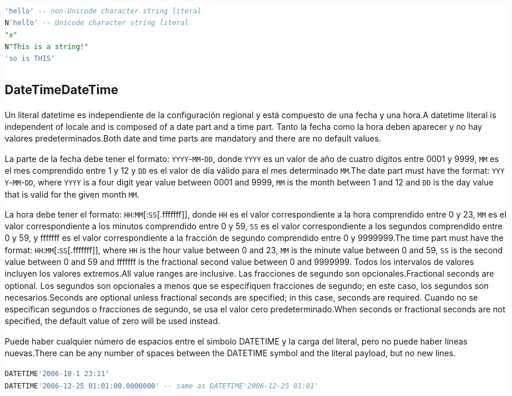 ```sql  
'hello' -- non-Unicode character string literal  
N'hello' -- Unicode character string literal  
"x"  
N"This is a string!"  
'so is THIS'  
```  
  
## <a name="datetime"></a><span data-ttu-id="55ca0-128">DateTime</span><span class="sxs-lookup"><span data-stu-id="55ca0-128">DateTime</span></span>  
 <span data-ttu-id="55ca0-129">Un literal datetime es independiente de la configuración regional y está compuesto de una fecha y una hora.</span><span class="sxs-lookup"><span data-stu-id="55ca0-129">A datetime literal is independent of locale and is composed of a date part and a time part.</span></span> <span data-ttu-id="55ca0-130">Tanto la fecha como la hora deben aparecer y no hay valores predeterminados.</span><span class="sxs-lookup"><span data-stu-id="55ca0-130">Both date and time parts are mandatory and there are no default values.</span></span>  
  
 <span data-ttu-id="55ca0-131">La parte de la fecha debe tener el formato: `YYYY`-`MM`-`DD`, donde `YYYY` es un valor de año de cuatro dígitos entre 0001 y 9999, `MM` es el mes comprendido entre 1 y 12 y `DD` es el valor de día válido para el mes determinado `MM`.</span><span class="sxs-lookup"><span data-stu-id="55ca0-131">The date part must have the format: `YYYY`-`MM`-`DD`, where `YYYY` is a four digit year value between 0001 and 9999, `MM` is the month between 1 and 12 and `DD` is the day value that is valid for the given month `MM`.</span></span>  
  
 <span data-ttu-id="55ca0-132">La hora debe tener el formato: `HH`:`MM`[:`SS`[.fffffff]], donde `HH` es el valor correspondiente a la hora comprendido entre 0 y 23, `MM` es el valor correspondiente a los minutos comprendido entre 0 y 59, `SS` es el valor correspondiente a los segundos comprendido entre 0 y 59, y fffffff es el valor correspondiente a la fracción de segundo comprendido entre 0 y 9999999.</span><span class="sxs-lookup"><span data-stu-id="55ca0-132">The time part must have the format: `HH`:`MM`[:`SS`[.fffffff]], where `HH` is the hour value between 0 and 23, `MM` is the minute value between 0 and 59, `SS` is the second value between 0 and 59 and fffffff is the fractional second value between 0 and 9999999.</span></span> <span data-ttu-id="55ca0-133">Todos los intervalos de valores incluyen los valores extremos.</span><span class="sxs-lookup"><span data-stu-id="55ca0-133">All value ranges are inclusive.</span></span> <span data-ttu-id="55ca0-134">Las fracciones de segundo son opcionales.</span><span class="sxs-lookup"><span data-stu-id="55ca0-134">Fractional seconds are optional.</span></span> <span data-ttu-id="55ca0-135">Los segundos son opcionales a menos que se especifiquen fracciones de segundo; en este caso, los segundos son necesarios.</span><span class="sxs-lookup"><span data-stu-id="55ca0-135">Seconds are optional unless fractional seconds are specified; in this case, seconds are required.</span></span> <span data-ttu-id="55ca0-136">Cuando no se especifican segundos o fracciones de segundo, se usa el valor cero predeterminado.</span><span class="sxs-lookup"><span data-stu-id="55ca0-136">When seconds or fractional seconds are not specified, the default value of zero will be used instead.</span></span>  
  
 <span data-ttu-id="55ca0-137">Puede haber cualquier número de espacios entre el símbolo DATETIME y la carga del literal, pero no puede haber líneas nuevas.</span><span class="sxs-lookup"><span data-stu-id="55ca0-137">There can be any number of spaces between the DATETIME symbol and the literal payload, but no new lines.</span></span>  
  
```sql  
DATETIME'2006-10-1 23:11'  
DATETIME'2006-12-25 01:01:00.0000000' -- same as DATETIME'2006-12-25 01:01'  
```  
  